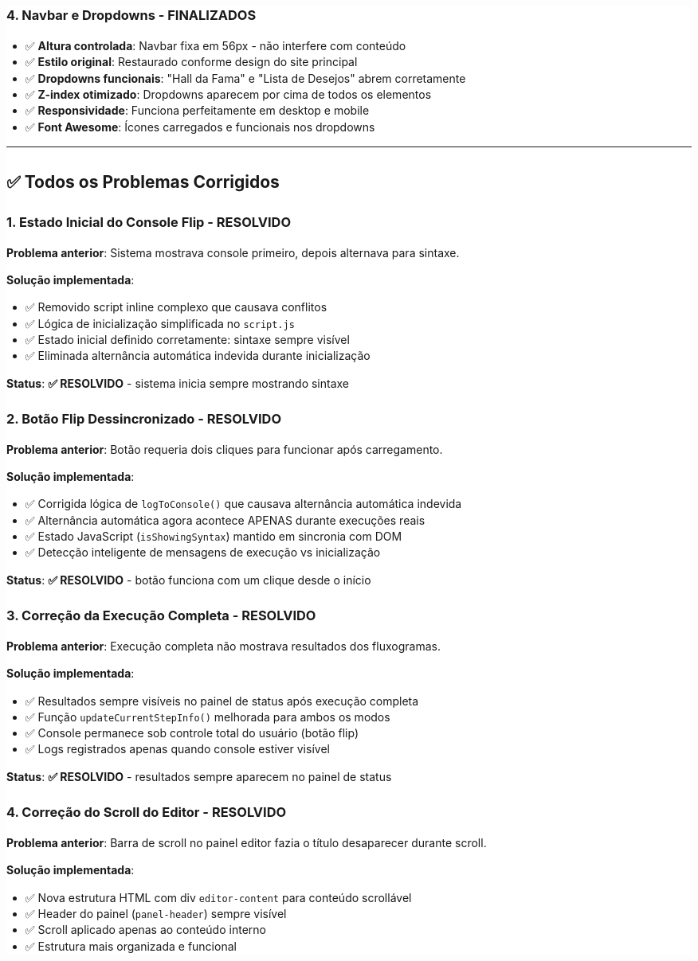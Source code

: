 ### **4. Navbar e Dropdowns - FINALIZADOS**
- ✅ **Altura controlada**: Navbar fixa em 56px - não interfere com conteúdo
- ✅ **Estilo original**: Restaurado conforme design do site principal
- ✅ **Dropdowns funcionais**: "Hall da Fama" e "Lista de Desejos" abrem corretamente
- ✅ **Z-index otimizado**: Dropdowns aparecem por cima de todos os elementos
- ✅ **Responsividade**: Funciona perfeitamente em desktop e mobile
- ✅ **Font Awesome**: Ícones carregados e funcionais nos dropdowns

---

## ✅ Todos os Problemas Corrigidos

### **1. Estado Inicial do Console Flip - RESOLVIDO**
**Problema anterior**: Sistema mostrava console primeiro, depois alternava para sintaxe.

**Solução implementada**:
- ✅ Removido script inline complexo que causava conflitos
- ✅ Lógica de inicialização simplificada no `script.js`
- ✅ Estado inicial definido corretamente: sintaxe sempre visível
- ✅ Eliminada alternância automática indevida durante inicialização

**Status**: **✅ RESOLVIDO** - sistema inicia sempre mostrando sintaxe

### **2. Botão Flip Dessincronizado - RESOLVIDO** 
**Problema anterior**: Botão requeria dois cliques para funcionar após carregamento.

**Solução implementada**:
- ✅ Corrigida lógica de `logToConsole()` que causava alternância automática indevida
- ✅ Alternância automática agora acontece APENAS durante execuções reais
- ✅ Estado JavaScript (`isShowingSyntax`) mantido em sincronia com DOM
- ✅ Detecção inteligente de mensagens de execução vs inicialização

**Status**: **✅ RESOLVIDO** - botão funciona com um clique desde o início

### **3. Correção da Execução Completa - RESOLVIDO**
**Problema anterior**: Execução completa não mostrava resultados dos fluxogramas.

**Solução implementada**:
- ✅ Resultados sempre visíveis no painel de status após execução completa
- ✅ Função `updateCurrentStepInfo()` melhorada para ambos os modos
- ✅ Console permanece sob controle total do usuário (botão flip)
- ✅ Logs registrados apenas quando console estiver visível

**Status**: **✅ RESOLVIDO** - resultados sempre aparecem no painel de status

### **4. Correção do Scroll do Editor - RESOLVIDO**
**Problema anterior**: Barra de scroll no painel editor fazia o título desaparecer durante scroll.

**Solução implementada**:
- ✅ Nova estrutura HTML com div `editor-content` para conteúdo scrollável
- ✅ Header do painel (`panel-header`) sempre visível
- ✅ Scroll aplicado apenas ao conteúdo interno
- ✅ Estrutura mais organizada e funcional
